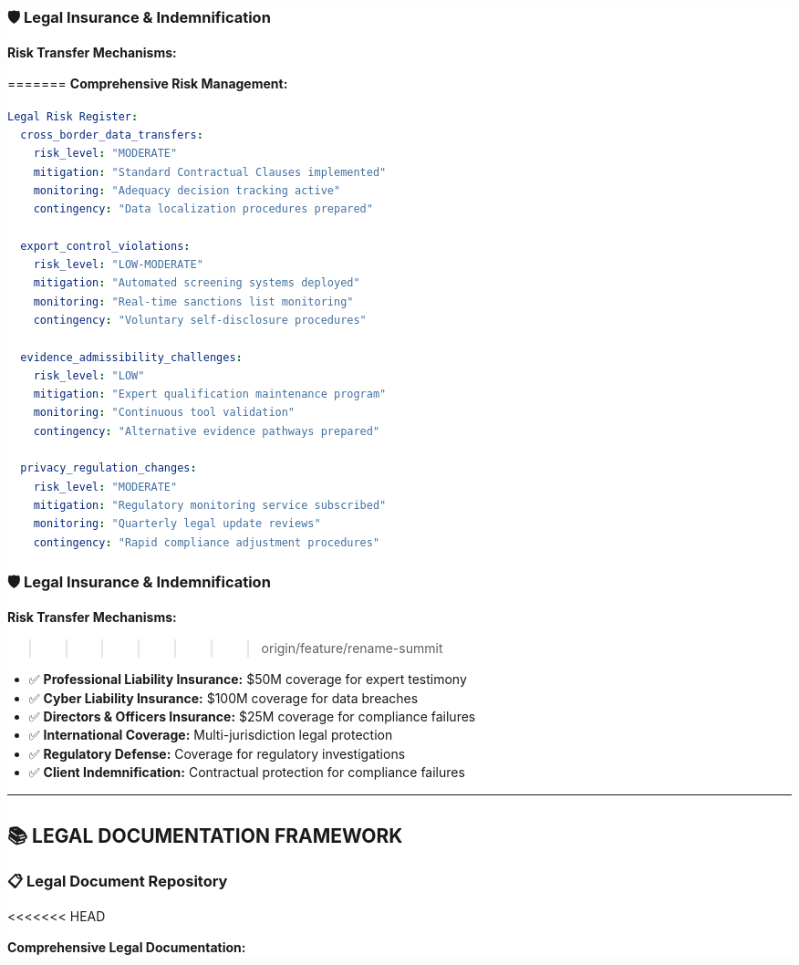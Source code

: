 ### 🛡️ **Legal Insurance & Indemnification**

**Risk Transfer Mechanisms:**

=======
**Comprehensive Risk Management:**
```yaml
Legal Risk Register:
  cross_border_data_transfers:
    risk_level: "MODERATE"
    mitigation: "Standard Contractual Clauses implemented"
    monitoring: "Adequacy decision tracking active"
    contingency: "Data localization procedures prepared"
    
  export_control_violations:
    risk_level: "LOW-MODERATE"
    mitigation: "Automated screening systems deployed"
    monitoring: "Real-time sanctions list monitoring"
    contingency: "Voluntary self-disclosure procedures"
    
  evidence_admissibility_challenges:
    risk_level: "LOW"
    mitigation: "Expert qualification maintenance program"
    monitoring: "Continuous tool validation"
    contingency: "Alternative evidence pathways prepared"
    
  privacy_regulation_changes:
    risk_level: "MODERATE"
    mitigation: "Regulatory monitoring service subscribed"
    monitoring: "Quarterly legal update reviews"
    contingency: "Rapid compliance adjustment procedures"
```

### 🛡️ **Legal Insurance & Indemnification**
**Risk Transfer Mechanisms:**
>>>>>>> origin/feature/rename-summit
- ✅ **Professional Liability Insurance:** $50M coverage for expert testimony
- ✅ **Cyber Liability Insurance:** $100M coverage for data breaches
- ✅ **Directors & Officers Insurance:** $25M coverage for compliance failures
- ✅ **International Coverage:** Multi-jurisdiction legal protection
- ✅ **Regulatory Defense:** Coverage for regulatory investigations
- ✅ **Client Indemnification:** Contractual protection for compliance failures

---

## 📚 LEGAL DOCUMENTATION FRAMEWORK

### 📋 **Legal Document Repository**
<<<<<<< HEAD

**Comprehensive Legal Documentation:**
